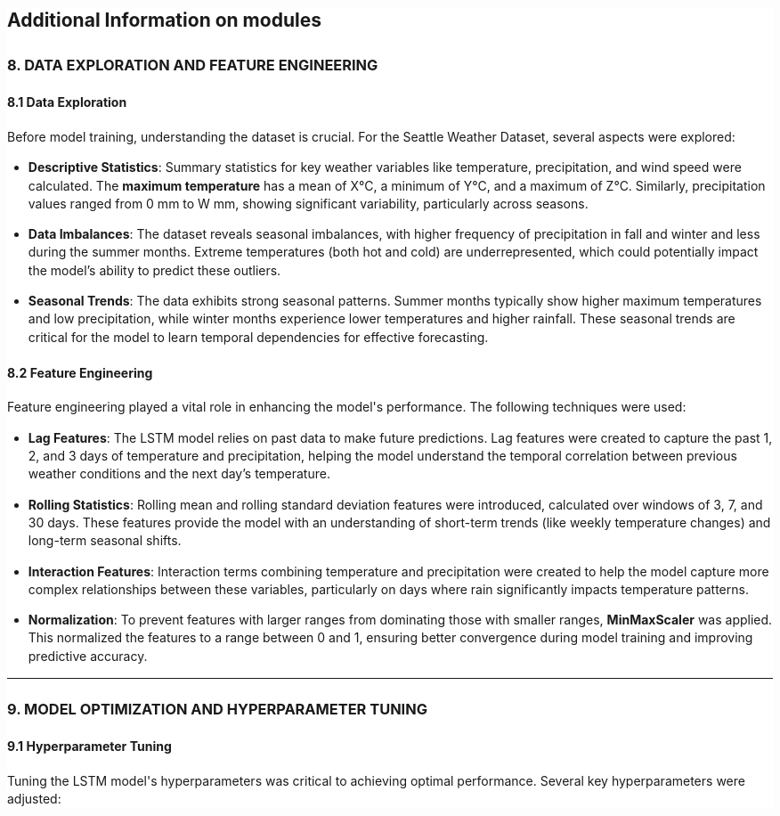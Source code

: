 
## Additional Information on modules

### 8. DATA EXPLORATION AND FEATURE ENGINEERING

#### 8.1 Data Exploration

Before model training, understanding the dataset is crucial. For the Seattle Weather Dataset, several aspects were explored:

- **Descriptive Statistics**: Summary statistics for key weather variables like temperature, precipitation, and wind speed were calculated. The **maximum temperature** has a mean of X°C, a minimum of Y°C, and a maximum of Z°C. Similarly, precipitation values ranged from 0 mm to W mm, showing significant variability, particularly across seasons.
  
- **Data Imbalances**: The dataset reveals seasonal imbalances, with higher frequency of precipitation in fall and winter and less during the summer months. Extreme temperatures (both hot and cold) are underrepresented, which could potentially impact the model’s ability to predict these outliers.

- **Seasonal Trends**: The data exhibits strong seasonal patterns. Summer months typically show higher maximum temperatures and low precipitation, while winter months experience lower temperatures and higher rainfall. These seasonal trends are critical for the model to learn temporal dependencies for effective forecasting.

#### 8.2 Feature Engineering

Feature engineering played a vital role in enhancing the model's performance. The following techniques were used:

- **Lag Features**: The LSTM model relies on past data to make future predictions. Lag features were created to capture the past 1, 2, and 3 days of temperature and precipitation, helping the model understand the temporal correlation between previous weather conditions and the next day’s temperature.

- **Rolling Statistics**: Rolling mean and rolling standard deviation features were introduced, calculated over windows of 3, 7, and 30 days. These features provide the model with an understanding of short-term trends (like weekly temperature changes) and long-term seasonal shifts.

- **Interaction Features**: Interaction terms combining temperature and precipitation were created to help the model capture more complex relationships between these variables, particularly on days where rain significantly impacts temperature patterns.

- **Normalization**: To prevent features with larger ranges from dominating those with smaller ranges, **MinMaxScaler** was applied. This normalized the features to a range between 0 and 1, ensuring better convergence during model training and improving predictive accuracy.

---

### 9. MODEL OPTIMIZATION AND HYPERPARAMETER TUNING

#### 9.1 Hyperparameter Tuning

Tuning the LSTM model's hyperparameters was critical to achieving optimal performance. Several key hyperparameters were adjusted:
